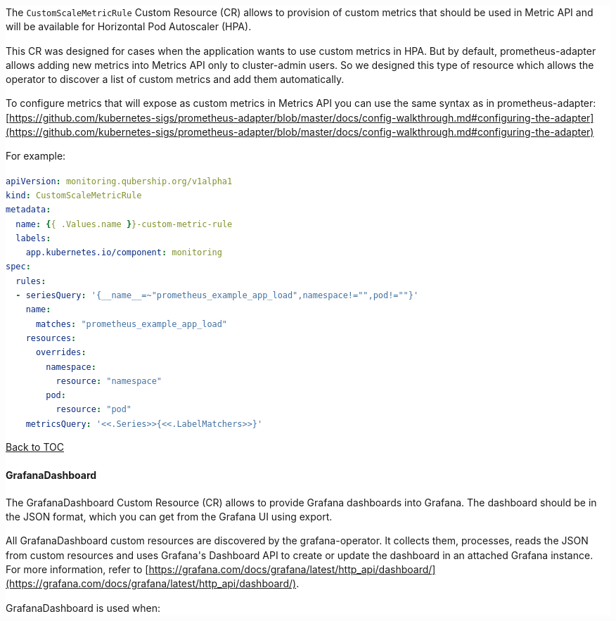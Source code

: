 The `CustomScaleMetricRule` Custom Resource (CR) allows to provision of custom metrics that should be used in
Metric API and will be available for Horizontal Pod Autoscaler (HPA).

This CR was designed for cases when the application wants to use custom metrics in HPA.
But by default, prometheus-adapter allows adding new metrics into Metrics API only to cluster-admin users.
So we designed this type of resource which allows the operator to discover a
list of custom metrics and add them automatically.

To configure metrics that will expose as custom metrics in Metrics API you can use the same syntax as
in prometheus-adapter:
[https://github.com/kubernetes-sigs/prometheus-adapter/blob/master/docs/config-walkthrough.md#configuring-the-adapter](https://github.com/kubernetes-sigs/prometheus-adapter/blob/master/docs/config-walkthrough.md#configuring-the-adapter)

For example:

```yaml
apiVersion: monitoring.qubership.org/v1alpha1
kind: CustomScaleMetricRule
metadata:
  name: {{ .Values.name }}-custom-metric-rule
  labels:
    app.kubernetes.io/component: monitoring
spec:
  rules:
  - seriesQuery: '{__name__=~"prometheus_example_app_load",namespace!="",pod!=""}'
    name:
      matches: "prometheus_example_app_load"
    resources:
      overrides:
        namespace:
          resource: "namespace"
        pod:
          resource: "pod"
    metricsQuery: '<<.Series>>{<<.LabelMatchers>>}'
```

[Back to TOC](#table-of-contents)

#### GrafanaDashboard

The GrafanaDashboard Custom Resource (CR) allows to provide Grafana dashboards into Grafana.
The dashboard should be in the JSON format, which you can get from the Grafana UI using export.

All GrafanaDashboard custom resources are discovered by the grafana-operator. It collects them, processes,
reads the JSON from custom resources and uses Grafana's Dashboard API to create or update the dashboard in an attached
Grafana instance. For more information, refer to [https://grafana.com/docs/grafana/latest/http_api/dashboard/](https://grafana.com/docs/grafana/latest/http_api/dashboard/).

GrafanaDashboard is used when:

